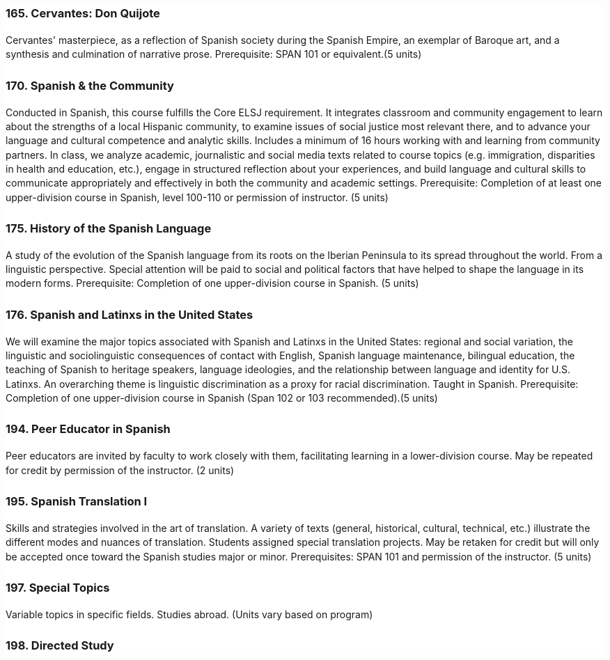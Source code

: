 ### 165. Cervantes: Don Quijote

Cervantes' masterpiece, as a reflection of Spanish society during the Spanish Empire, an exemplar of Baroque art, and a synthesis and culmination of narrative prose. Prerequisite: SPAN 101 or equivalent.(5 units)

### 170. Spanish & the Community

Conducted in Spanish, this course fulfills the Core ELSJ requirement. It integrates classroom and community engagement to learn about the strengths of a local Hispanic community, to examine issues of social justice most relevant there, and to advance your language and cultural competence and analytic skills. Includes a minimum of 16 hours working with and learning from community partners. In class, we analyze academic, journalistic and social media texts related to course topics (e.g. immigration, disparities in health and education, etc.), engage in structured reflection about your experiences, and build language and cultural skills to communicate appropriately and effectively in both the community and academic settings. Prerequisite: Completion of at least one upper-division course in Spanish, level 100-110 or permission of instructor. (5 units)

### 175. History of the Spanish Language

A study of the evolution of the Spanish language from its roots on the Iberian Peninsula to its spread throughout the world. From a linguistic perspective. Special attention will be paid to social and political factors that have helped to shape the language in its modern forms. Prerequisite: Completion of one upper-division course in Spanish. (5 units)

### 176. Spanish and Latinxs in the United States

We will examine the major topics associated with Spanish and Latinxs in the United States: regional and social variation, the linguistic and sociolinguistic consequences of contact with English, Spanish language maintenance, bilingual education, the teaching of Spanish to heritage speakers, language ideologies, and the relationship between language and identity for U.S. Latinxs. An overarching theme is linguistic discrimination as a proxy for racial discrimination. Taught in Spanish. Prerequisite: Completion of one upper-division course in Spanish (Span 102 or 103 recommended).(5 units)

### 194. Peer Educator in Spanish

Peer educators are invited by faculty to work closely with them, facilitating learning in a lower-division course. May be repeated for credit by permission of the instructor. (2 units)

### 195. Spanish Translation I

Skills and strategies involved in the art of translation. A variety of texts (general, historical, cultural, technical, etc.) illustrate the different modes and nuances of translation. Students assigned special translation projects. May be retaken for credit but will only be accepted once toward the Spanish studies major or minor. Prerequisites: SPAN 101 and permission of the instructor. (5 units)

### 197. Special Topics

Variable topics in specific fields. Studies abroad. (Units vary based on program)

### 198. Directed Study
